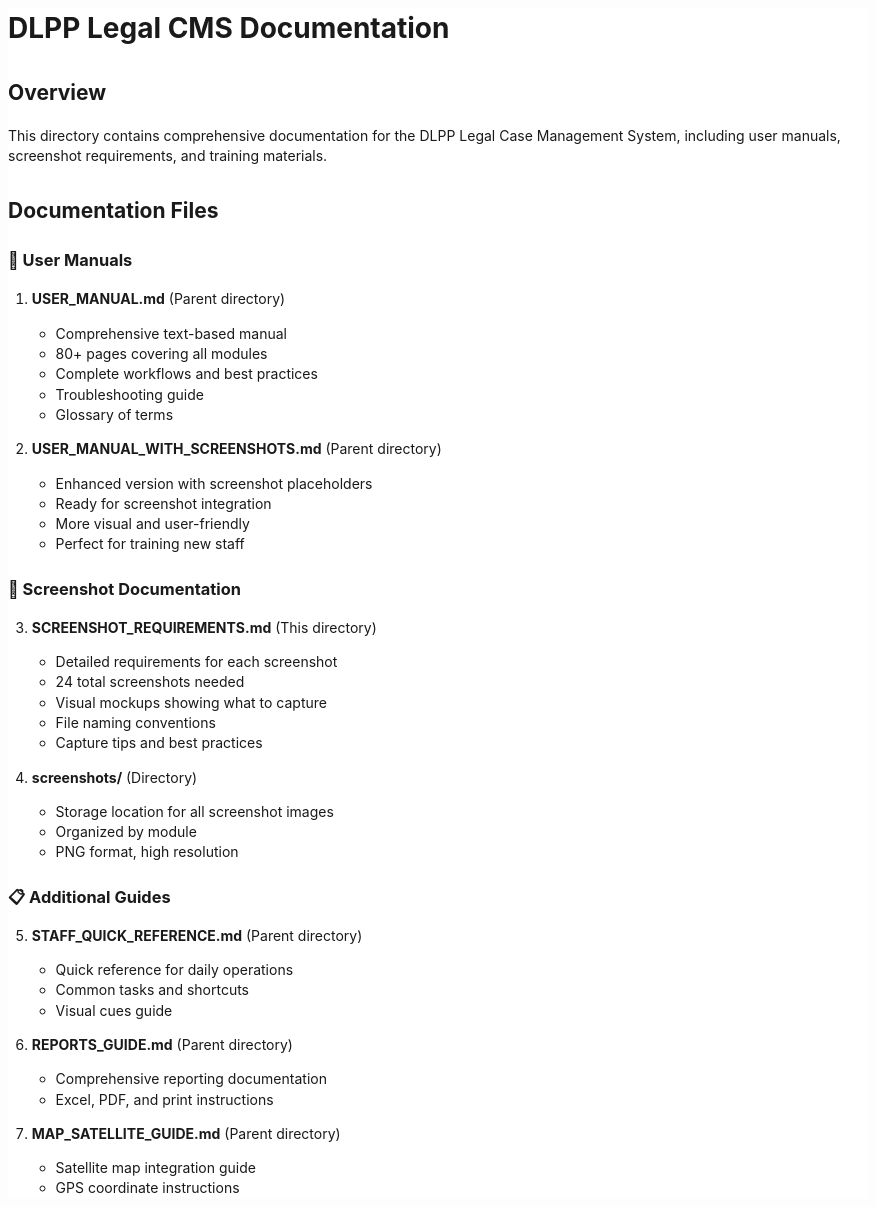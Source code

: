# DLPP Legal CMS Documentation

## Overview

This directory contains comprehensive documentation for the DLPP Legal Case Management System, including user manuals, screenshot requirements, and training materials.

## Documentation Files

### 📘 User Manuals

1. **USER_MANUAL.md** (Parent directory)
   - Comprehensive text-based manual
   - 80+ pages covering all modules
   - Complete workflows and best practices
   - Troubleshooting guide
   - Glossary of terms

2. **USER_MANUAL_WITH_SCREENSHOTS.md** (Parent directory)
   - Enhanced version with screenshot placeholders
   - Ready for screenshot integration
   - More visual and user-friendly
   - Perfect for training new staff

### 📸 Screenshot Documentation

3. **SCREENSHOT_REQUIREMENTS.md** (This directory)
   - Detailed requirements for each screenshot
   - 24 total screenshots needed
   - Visual mockups showing what to capture
   - File naming conventions
   - Capture tips and best practices

4. **screenshots/** (Directory)
   - Storage location for all screenshot images
   - Organized by module
   - PNG format, high resolution

### 📋 Additional Guides

5. **STAFF_QUICK_REFERENCE.md** (Parent directory)
   - Quick reference for daily operations
   - Common tasks and shortcuts
   - Visual cues guide

6. **REPORTS_GUIDE.md** (Parent directory)
   - Comprehensive reporting documentation
   - Excel, PDF, and print instructions

7. **MAP_SATELLITE_GUIDE.md** (Parent directory)
   - Satellite map integration guide
   - GPS coordinate instructions
